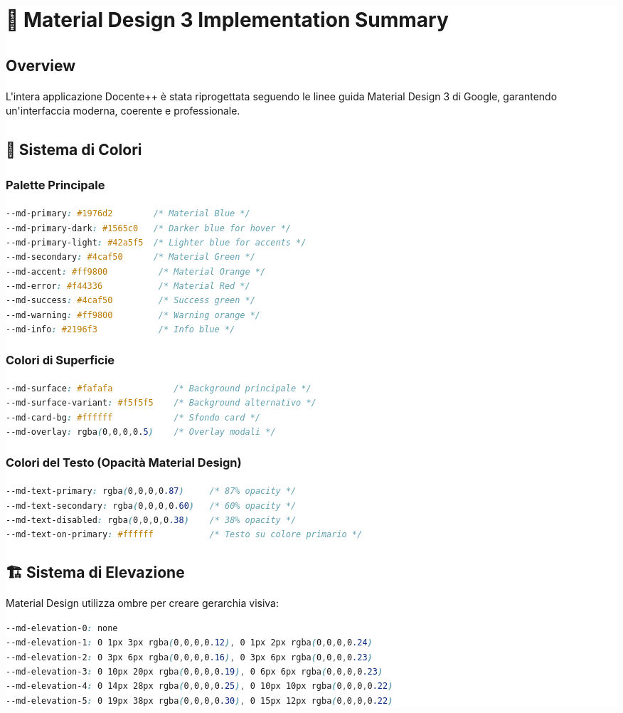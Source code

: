 # 🎨 Material Design 3 Implementation Summary

## Overview

L'intera applicazione Docente++ è stata riprogettata seguendo le linee guida Material Design 3 di Google, garantendo un'interfaccia moderna, coerente e professionale.

## 🎨 Sistema di Colori

### Palette Principale
```css
--md-primary: #1976d2        /* Material Blue */
--md-primary-dark: #1565c0   /* Darker blue for hover */
--md-primary-light: #42a5f5  /* Lighter blue for accents */
--md-secondary: #4caf50      /* Material Green */
--md-accent: #ff9800          /* Material Orange */
--md-error: #f44336           /* Material Red */
--md-success: #4caf50         /* Success green */
--md-warning: #ff9800         /* Warning orange */
--md-info: #2196f3            /* Info blue */
```

### Colori di Superficie
```css
--md-surface: #fafafa            /* Background principale */
--md-surface-variant: #f5f5f5    /* Background alternativo */
--md-card-bg: #ffffff            /* Sfondo card */
--md-overlay: rgba(0,0,0,0.5)    /* Overlay modali */
```

### Colori del Testo (Opacità Material Design)
```css
--md-text-primary: rgba(0,0,0,0.87)     /* 87% opacity */
--md-text-secondary: rgba(0,0,0,0.60)   /* 60% opacity */
--md-text-disabled: rgba(0,0,0,0.38)    /* 38% opacity */
--md-text-on-primary: #ffffff           /* Testo su colore primario */
```

## 🏗️ Sistema di Elevazione

Material Design utilizza ombre per creare gerarchia visiva:

```css
--md-elevation-0: none
--md-elevation-1: 0 1px 3px rgba(0,0,0,0.12), 0 1px 2px rgba(0,0,0,0.24)
--md-elevation-2: 0 3px 6px rgba(0,0,0,0.16), 0 3px 6px rgba(0,0,0,0.23)
--md-elevation-3: 0 10px 20px rgba(0,0,0,0.19), 0 6px 6px rgba(0,0,0,0.23)
--md-elevation-4: 0 14px 28px rgba(0,0,0,0.25), 0 10px 10px rgba(0,0,0,0.22)
--md-elevation-5: 0 19px 38px rgba(0,0,0,0.30), 0 15px 12px rgba(0,0,0,0.22)
```
